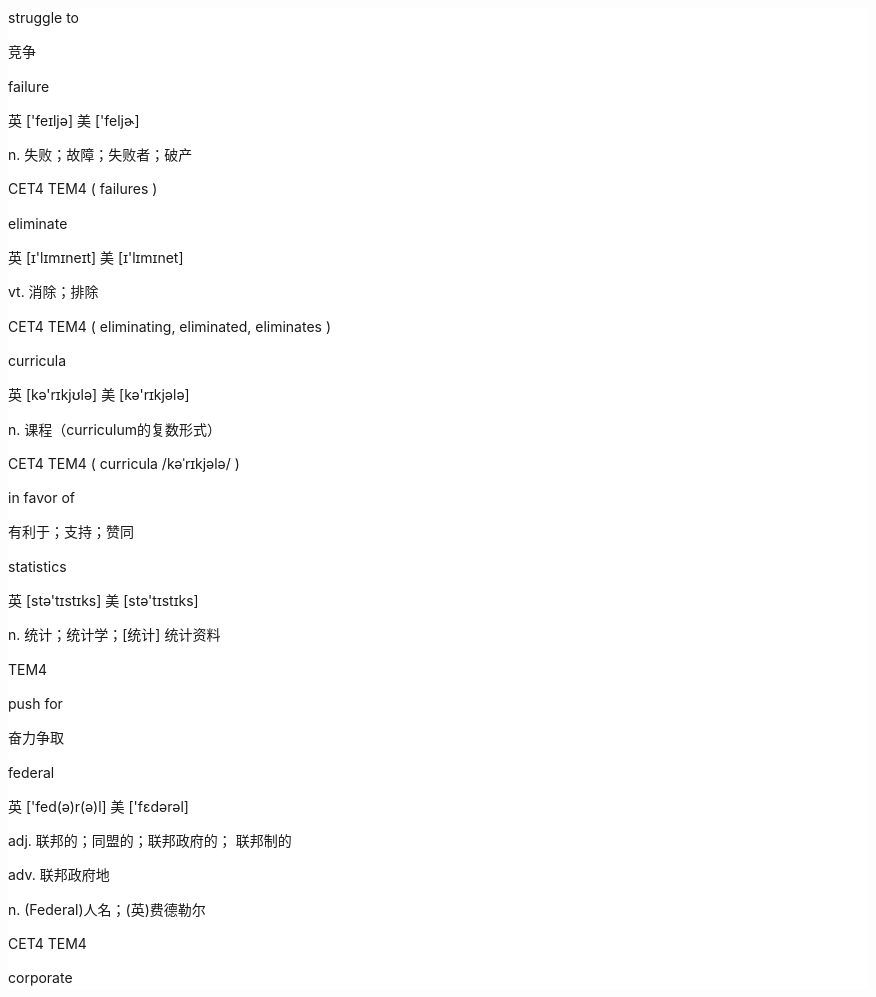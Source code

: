 struggle to

竞争



failure

英 ['feɪljə]  美 ['feljɚ]

n. 失败；故障；失败者；破产

CET4 TEM4  ( failures )



eliminate

英 [ɪ'lɪmɪneɪt]  美 [ɪ'lɪmɪnet]

vt. 消除；排除

CET4 TEM4  ( eliminating, eliminated, eliminates )



curricula

英 [kə'rɪkjʊlə]  美 [kə'rɪkjələ]

n. 课程（curriculum的复数形式）

CET4 TEM4  ( curricula /kəˈrɪkjələ/ )



in favor of

有利于；支持；赞同



statistics

英 [stə'tɪstɪks]  美 [stə'tɪstɪks]

n. 统计；统计学；[统计] 统计资料

TEM4  

push for

奋力争取



federal

英 ['fed(ə)r(ə)l]  美 ['fɛdərəl]

adj. 联邦的；同盟的；联邦政府的； 联邦制的

adv. 联邦政府地

n. (Federal)人名；(英)费德勒尔

CET4 TEM4  

corporate
